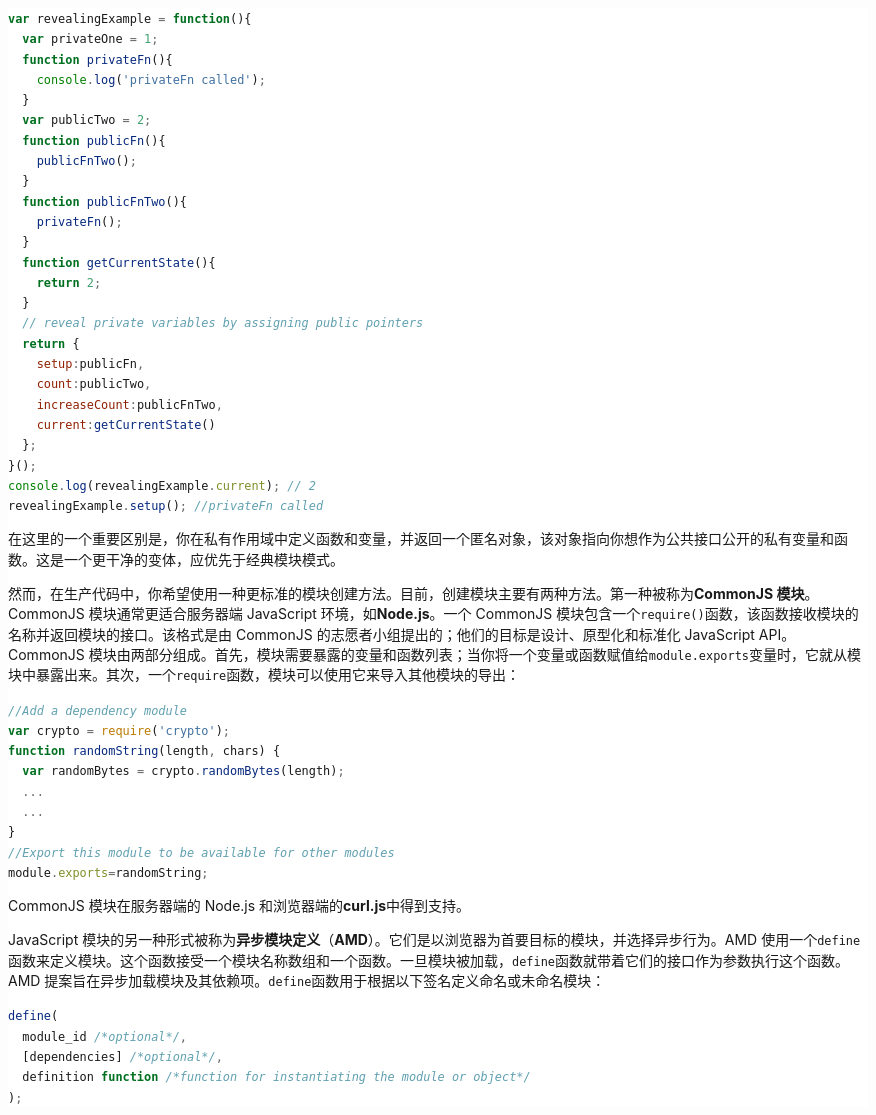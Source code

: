 ```js
var revealingExample = function(){
  var privateOne = 1;
  function privateFn(){
    console.log('privateFn called');
  }
  var publicTwo = 2;
  function publicFn(){
    publicFnTwo();    
  }
  function publicFnTwo(){
    privateFn();
  }
  function getCurrentState(){
    return 2;
  }
  // reveal private variables by assigning public pointers
  return {
    setup:publicFn,
    count:publicTwo,
    increaseCount:publicFnTwo,
    current:getCurrentState()
  };
}();
console.log(revealingExample.current); // 2
revealingExample.setup(); //privateFn called
```

在这里的一个重要区别是，你在私有作用域中定义函数和变量，并返回一个匿名对象，该对象指向你想作为公共接口公开的私有变量和函数。这是一个更干净的变体，应优先于经典模块模式。

然而，在生产代码中，你希望使用一种更标准的模块创建方法。目前，创建模块主要有两种方法。第一种被称为**CommonJS 模块**。CommonJS 模块通常更适合服务器端 JavaScript 环境，如**Node.js**。一个 CommonJS 模块包含一个`require()`函数，该函数接收模块的名称并返回模块的接口。该格式是由 CommonJS 的志愿者小组提出的；他们的目标是设计、原型化和标准化 JavaScript API。CommonJS 模块由两部分组成。首先，模块需要暴露的变量和函数列表；当你将一个变量或函数赋值给`module.exports`变量时，它就从模块中暴露出来。其次，一个`require`函数，模块可以使用它来导入其他模块的导出：

```js
//Add a dependency module 
var crypto = require('crypto');
function randomString(length, chars) {
  var randomBytes = crypto.randomBytes(length);
  ...
  ...
}
//Export this module to be available for other modules
module.exports=randomString;
```

CommonJS 模块在服务器端的 Node.js 和浏览器端的**curl.js**中得到支持。

JavaScript 模块的另一种形式被称为**异步模块定义**（**AMD**）。它们是以浏览器为首要目标的模块，并选择异步行为。AMD 使用一个`define`函数来定义模块。这个函数接受一个模块名称数组和一个函数。一旦模块被加载，`define`函数就带着它们的接口作为参数执行这个函数。AMD 提案旨在异步加载模块及其依赖项。`define`函数用于根据以下签名定义命名或未命名模块：

```js
define(
  module_id /*optional*/,
  [dependencies] /*optional*/,
  definition function /*function for instantiating the module or object*/
);
```
